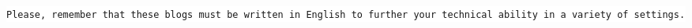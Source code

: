     Please, remember that these blogs must be written in English to further your technical ability in a variety of settings.
